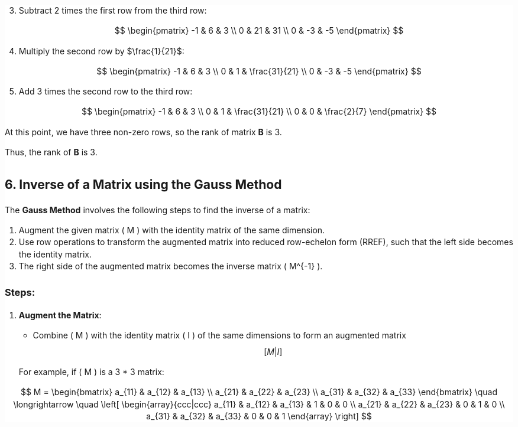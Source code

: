 3. Subtract $2$ times the first row from the third row:
 
$$
\begin{pmatrix}
-1 & 6 & 3 \\
0 & 21 & 31 \\
0 & -3 & -5
\end{pmatrix}
$$
 
4. Multiply the second row by $\frac{1}{21}$:
 
$$
\begin{pmatrix}
-1 & 6 & 3 \\
0 & 1 & \frac{31}{21} \\
0 & -3 & -5
\end{pmatrix}
$$
 
5. Add $3$ times the second row to the third row:
 
$$
\begin{pmatrix}
-1 & 6 & 3 \\
0 & 1 & \frac{31}{21} \\
0 & 0 & \frac{2}{7}
\end{pmatrix}
$$
 
At this point, we have three non-zero rows, so the rank of matrix $\mathbf{B}$ is 3.
 
Thus, the rank of $\mathbf{B}$ is 3.
 

## 6. Inverse of a Matrix using the Gauss Method


The **Gauss Method** involves the following steps to find the inverse of a matrix:
1. Augment the given matrix \( M \) with the identity matrix of the same dimension.
2. Use row operations to transform the augmented matrix into reduced row-echelon form (RREF), such that the left side becomes the identity matrix.
3. The right side of the augmented matrix becomes the inverse matrix \( M^{-1} \).

### Steps:

1. **Augment the Matrix**:
   - Combine \( M \) with the identity matrix \( I \) of the same dimensions to form an augmented matrix $$[M | I]$$
   
   For example, if \( M \) is a 3 * 3 matrix:

$$
M = 
\begin{bmatrix}
a_{11} & a_{12} & a_{13} \\
a_{21} & a_{22} & a_{23} \\
a_{31} & a_{32} & a_{33}
\end{bmatrix}
\quad \longrightarrow \quad
\left[
\begin{array}{ccc|ccc}
a_{11} & a_{12} & a_{13} & 1 & 0 & 0 \\
a_{21} & a_{22} & a_{23} & 0 & 1 & 0 \\
a_{31} & a_{32} & a_{33} & 0 & 0 & 1
\end{array}
\right]
$$
